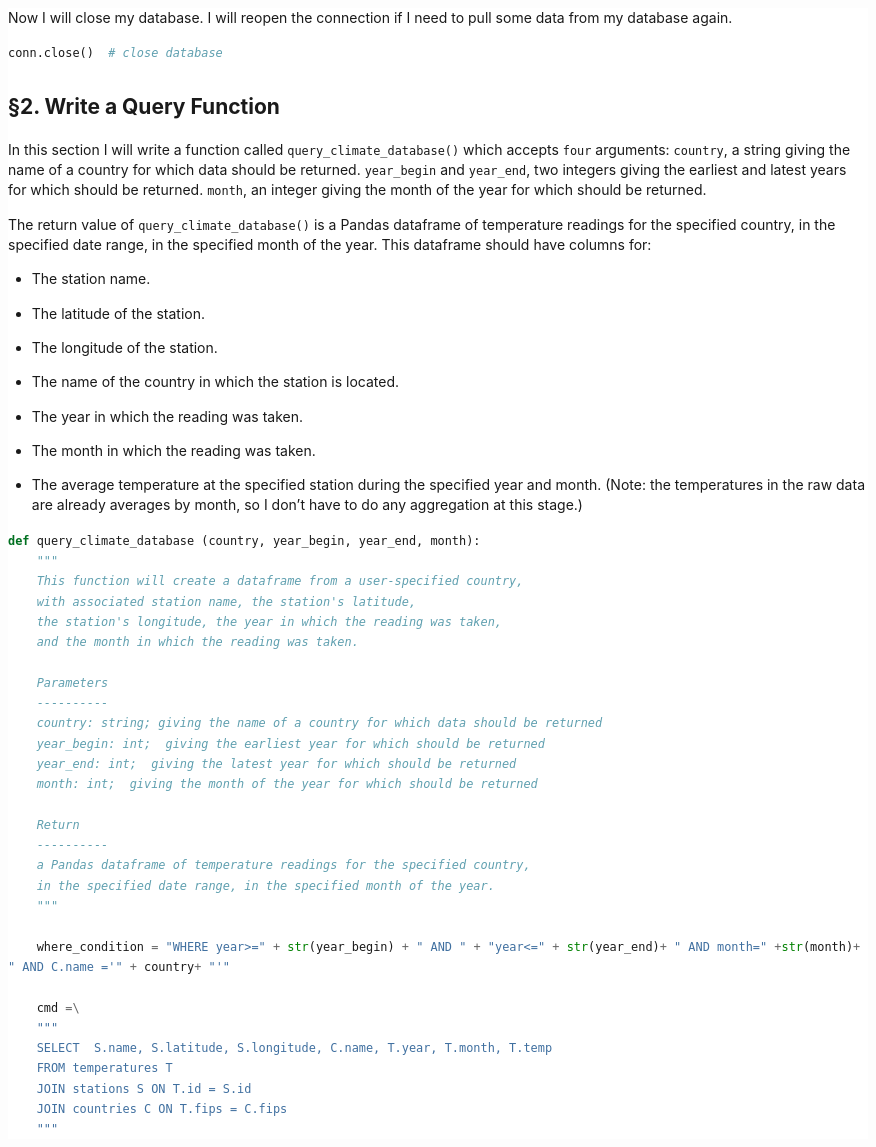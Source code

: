 
Now I will close my database. I will reopen the connection if I need to pull some data from my database again.


```python
conn.close()  # close database
```

## §2. Write a Query Function

In this section I will write a function called `query_climate_database()` which accepts `four` arguments:
`country`, a string giving the name of a country for which data should be returned.
`year_begin` and `year_end`, two integers giving the earliest and latest years for which should be returned.
`month`, an integer giving the month of the year for which should be returned.

The return value of `query_climate_database()` is a Pandas dataframe of temperature readings for the specified country, in the specified date range, in the specified month of the year. This dataframe should have columns for:

- The station name.

- The latitude of the station.

- The longitude of the station.

- The name of the country in which the station is located.

- The year in which the reading was taken.

- The month in which the reading was taken.

- The average temperature at the specified station during the specified year and month. (Note: the temperatures in the raw data are already averages by month, so I don’t have to do any aggregation at this stage.)


```python
def query_climate_database (country, year_begin, year_end, month):
    """
    This function will create a dataframe from a user-specified country,
    with associated station name, the station's latitude, 
    the station's longitude, the year in which the reading was taken,
    and the month in which the reading was taken.
    
    Parameters
    ----------
    country: string; giving the name of a country for which data should be returned
    year_begin: int;  giving the earliest year for which should be returned
    year_end: int;  giving the latest year for which should be returned
    month: int;  giving the month of the year for which should be returned
    
    Return
    ----------
    a Pandas dataframe of temperature readings for the specified country,
    in the specified date range, in the specified month of the year.
    """
    
    where_condition = "WHERE year>=" + str(year_begin) + " AND " + "year<=" + str(year_end)+ " AND month=" +str(month)+ " AND C.name ='" + country+ "'"  
    
    cmd =\
    """
    SELECT  S.name, S.latitude, S.longitude, C.name, T.year, T.month, T.temp
    FROM temperatures T
    JOIN stations S ON T.id = S.id
    JOIN countries C ON T.fips = C.fips
    """
```